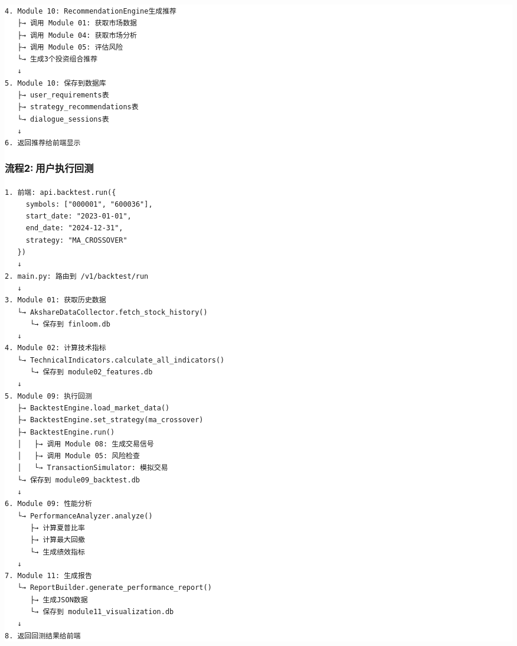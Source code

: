 ```
4. Module 10: RecommendationEngine生成推荐
   ├→ 调用 Module 01: 获取市场数据
   ├→ 调用 Module 04: 获取市场分析
   ├→ 调用 Module 05: 评估风险
   └→ 生成3个投资组合推荐
   ↓
5. Module 10: 保存到数据库
   ├→ user_requirements表
   ├→ strategy_recommendations表
   └→ dialogue_sessions表
   ↓
6. 返回推荐给前端显示
```

### 流程2: 用户执行回测

```
1. 前端: api.backtest.run({
     symbols: ["000001", "600036"],
     start_date: "2023-01-01",
     end_date: "2024-12-31",
     strategy: "MA_CROSSOVER"
   })
   ↓
2. main.py: 路由到 /v1/backtest/run
   ↓
3. Module 01: 获取历史数据
   └→ AkshareDataCollector.fetch_stock_history()
      └→ 保存到 finloom.db
   ↓
4. Module 02: 计算技术指标
   └→ TechnicalIndicators.calculate_all_indicators()
      └→ 保存到 module02_features.db
   ↓
5. Module 09: 执行回测
   ├→ BacktestEngine.load_market_data()
   ├→ BacktestEngine.set_strategy(ma_crossover)
   ├→ BacktestEngine.run()
   │   ├→ 调用 Module 08: 生成交易信号
   │   ├→ 调用 Module 05: 风险检查
   │   └→ TransactionSimulator: 模拟交易
   └→ 保存到 module09_backtest.db
   ↓
6. Module 09: 性能分析
   └→ PerformanceAnalyzer.analyze()
      ├→ 计算夏普比率
      ├→ 计算最大回撤
      └→ 生成绩效指标
   ↓
7. Module 11: 生成报告
   └→ ReportBuilder.generate_performance_report()
      ├→ 生成JSON数据
      └→ 保存到 module11_visualization.db
   ↓
8. 返回回测结果给前端
```
